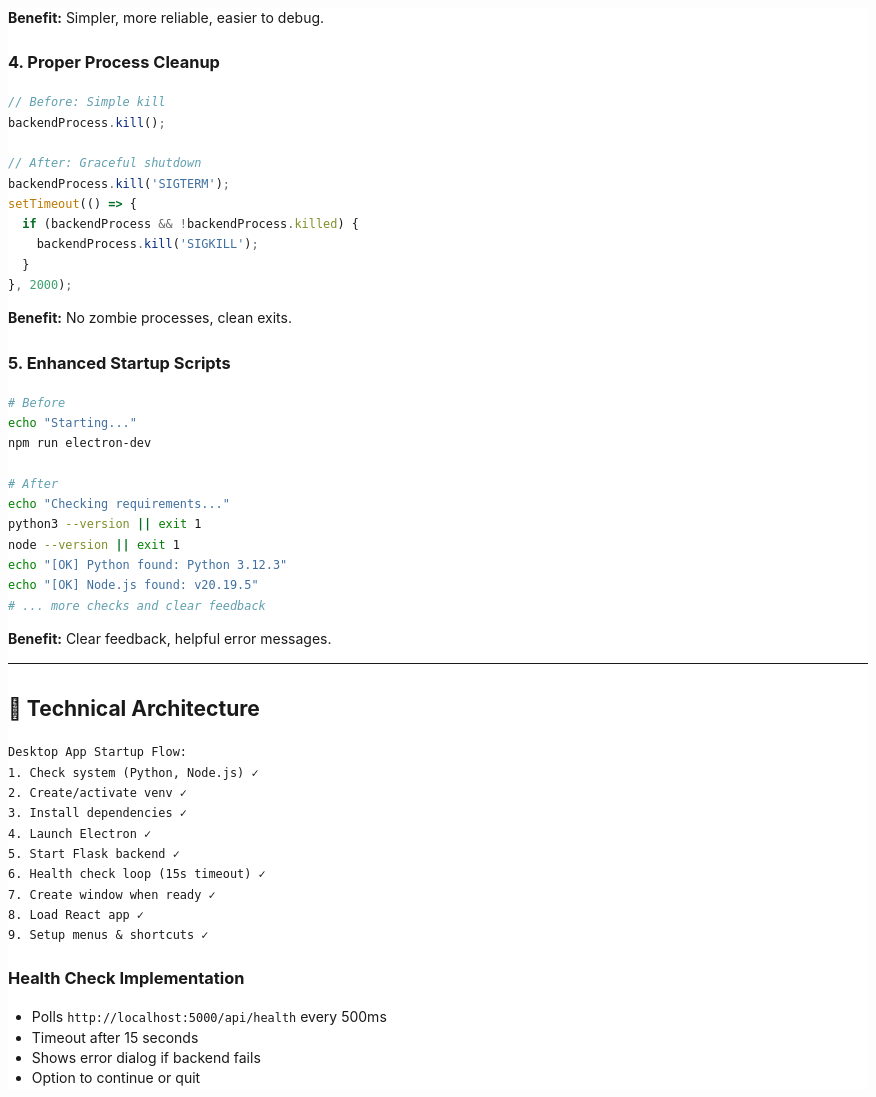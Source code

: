 **Benefit:** Simpler, more reliable, easier to debug.

### 4. Proper Process Cleanup
```javascript
// Before: Simple kill
backendProcess.kill();

// After: Graceful shutdown
backendProcess.kill('SIGTERM');
setTimeout(() => {
  if (backendProcess && !backendProcess.killed) {
    backendProcess.kill('SIGKILL');
  }
}, 2000);
```

**Benefit:** No zombie processes, clean exits.

### 5. Enhanced Startup Scripts
```bash
# Before
echo "Starting..."
npm run electron-dev

# After
echo "Checking requirements..."
python3 --version || exit 1
node --version || exit 1
echo "[OK] Python found: Python 3.12.3"
echo "[OK] Node.js found: v20.19.5"
# ... more checks and clear feedback
```

**Benefit:** Clear feedback, helpful error messages.

---

## 🔧 Technical Architecture

```
Desktop App Startup Flow:
1. Check system (Python, Node.js) ✓
2. Create/activate venv ✓
3. Install dependencies ✓
4. Launch Electron ✓
5. Start Flask backend ✓
6. Health check loop (15s timeout) ✓
7. Create window when ready ✓
8. Load React app ✓
9. Setup menus & shortcuts ✓
```

### Health Check Implementation
- Polls `http://localhost:5000/api/health` every 500ms
- Timeout after 15 seconds
- Shows error dialog if backend fails
- Option to continue or quit
